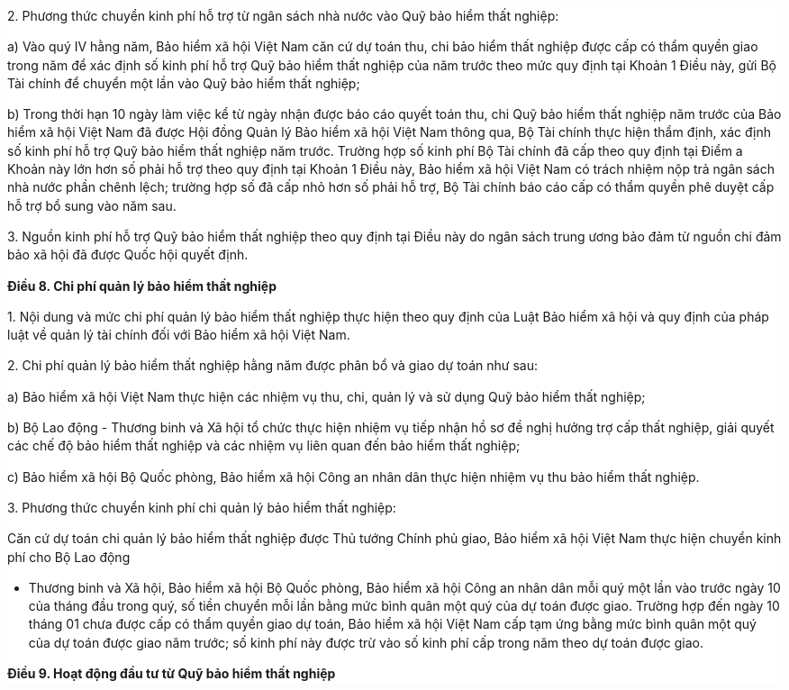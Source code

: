 2\. Phương thức chuyển kinh phí hỗ trợ từ ngân sách nhà nước vào Quỹ bảo
hiểm thất nghiệp:

a\) Vào quý IV hằng năm, Bảo hiểm xã hội Việt Nam căn cứ dự toán thu, chi
bảo hiểm thất nghiệp được cấp có thẩm quyền giao trong năm để xác định
số kinh phí hỗ trợ Quỹ bảo hiểm thất nghiệp của năm trước theo mức quy
định tại Khoản 1 Điều này, gửi Bộ Tài chính để chuyển một lần vào Quỹ
bảo hiểm thất nghiệp;

b\) Trong thời hạn 10 ngày làm việc kể từ ngày nhận được báo cáo quyết
toán thu, chi Quỹ bảo hiểm thất nghiệp năm trước của Bảo hiểm xã hội
Việt Nam đã được Hội đồng Quản lý Bảo hiểm xã hội Việt Nam thông qua, Bộ
Tài chính thực hiện thẩm định, xác định số kinh phí hỗ trợ Quỹ bảo hiểm
thất nghiệp năm trước. Trường hợp số kinh phí Bộ Tài chính đã cấp theo
quy định tại Điểm a Khoản này lớn hơn số phải hỗ trợ theo quy định tại
Khoản 1 Điều này, Bảo hiểm xã hội Việt Nam có trách nhiệm nộp trả ngân
sách nhà nước phần chênh lệch; trường hợp số đã cấp nhỏ hơn số phải hỗ
trợ, Bộ Tài chính báo cáo cấp có thẩm quyền phê duyệt cấp hỗ trợ bổ sung
vào năm sau.

3\. Nguồn kinh phí hỗ trợ Quỹ bảo hiểm thất nghiệp theo quy định tại Điều
này do ngân sách trung ương bảo đảm từ nguồn chi đảm bảo xã hội đã được
Quốc hội quyết định.

**Điều 8. Chi phí quản lý bảo hiểm thất nghiệp**

1\. Nội dung và mức chi phí quản lý bảo hiểm thất nghiệp thực hiện theo
quy định của Luật Bảo hiểm xã hội và quy định của pháp luật về quản lý
tài chính đối với Bảo hiểm xã hội Việt Nam.

2\. Chi phí quản lý bảo hiểm thất nghiệp hằng năm được phân bổ và giao dự
toán như sau:

a\) Bảo hiểm xã hội Việt Nam thực hiện các nhiệm vụ thu, chi, quản lý và
sử dụng Quỹ bảo hiểm thất nghiệp;

b\) Bộ Lao động - Thương binh và Xã hội tổ chức thực hiện nhiệm vụ tiếp
nhận hồ sơ đề nghị hưởng trợ cấp thất nghiệp, giải quyết các chế độ bảo
hiểm thất nghiệp và các nhiệm vụ liên quan đến bảo hiểm thất nghiệp;

c\) Bảo hiểm xã hội Bộ Quốc phòng, Bảo hiểm xã hội Công an nhân dân thực
hiện nhiệm vụ thu bảo hiểm thất nghiệp.

3\. Phương thức chuyển kinh phí chi quản lý bảo hiểm thất nghiệp:

Căn cứ dự toán chi quản lý bảo hiểm thất nghiệp được Thủ tướng Chính phủ
giao, Bảo hiểm xã hội Việt Nam thực hiện chuyển kinh phí cho Bộ Lao động
- Thương binh và Xã hội, Bảo hiểm xã hội Bộ Quốc phòng, Bảo hiểm xã hội
Công an nhân dân mỗi quý một lần vào trước ngày 10 của tháng đầu trong
quý, số tiền chuyển mỗi lần bằng mức bình quân một quý của dự toán được
giao. Trường hợp đến ngày 10 tháng 01 chưa được cấp có thẩm quyền giao
dự toán, Bảo hiểm xã hội Việt Nam cấp tạm ứng bằng mức bình quân một quý
của dự toán được giao năm trước; số kinh phí này được trừ vào số kinh
phí cấp trong năm theo dự toán được giao.

**Điều 9. Hoạt động đầu tư từ Quỹ bảo hiểm thất nghiệp**
